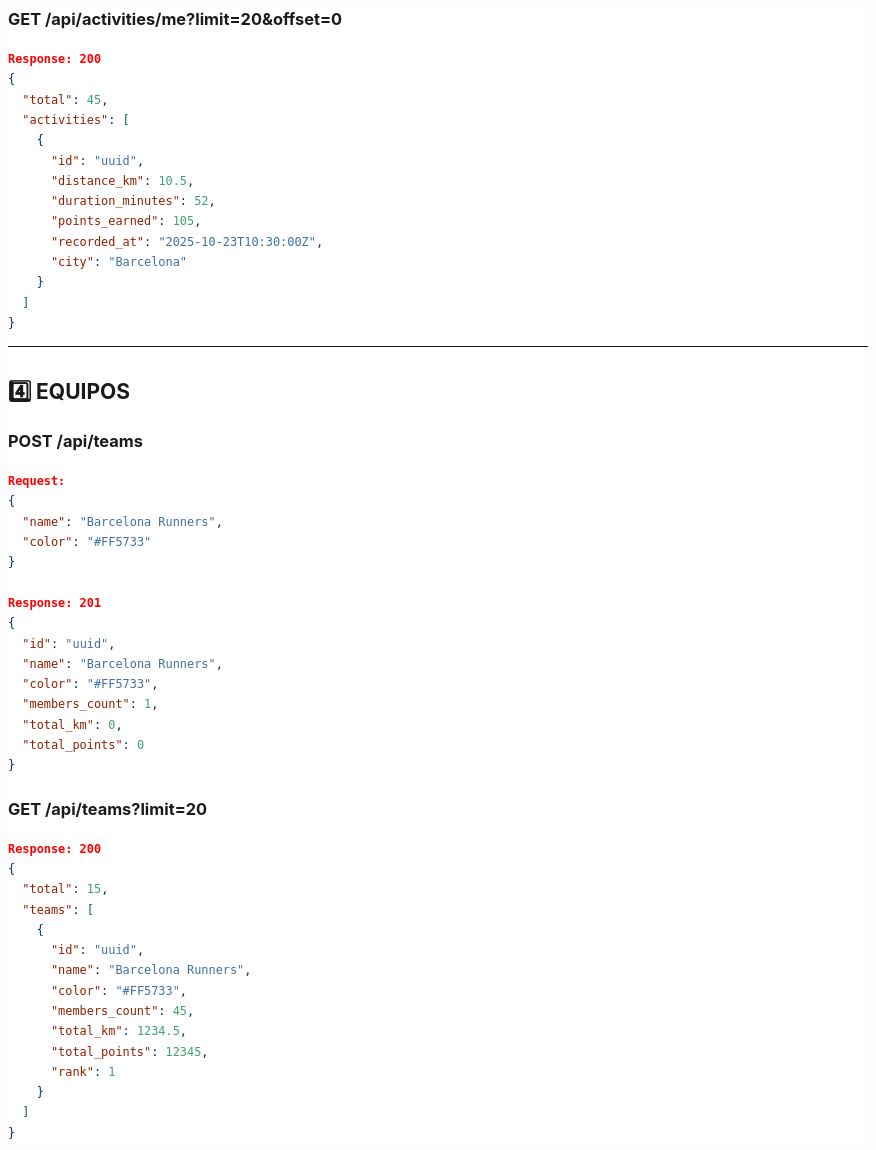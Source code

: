 ### GET /api/activities/me?limit=20&offset=0
```json
Response: 200
{
  "total": 45,
  "activities": [
    {
      "id": "uuid",
      "distance_km": 10.5,
      "duration_minutes": 52,
      "points_earned": 105,
      "recorded_at": "2025-10-23T10:30:00Z",
      "city": "Barcelona"
    }
  ]
}
```

---

## 4️⃣ EQUIPOS

### POST /api/teams
```json
Request:
{
  "name": "Barcelona Runners",
  "color": "#FF5733"
}

Response: 201
{
  "id": "uuid",
  "name": "Barcelona Runners",
  "color": "#FF5733",
  "members_count": 1,
  "total_km": 0,
  "total_points": 0
}
```

### GET /api/teams?limit=20
```json
Response: 200
{
  "total": 15,
  "teams": [
    {
      "id": "uuid",
      "name": "Barcelona Runners",
      "color": "#FF5733",
      "members_count": 45,
      "total_km": 1234.5,
      "total_points": 12345,
      "rank": 1
    }
  ]
}
```
